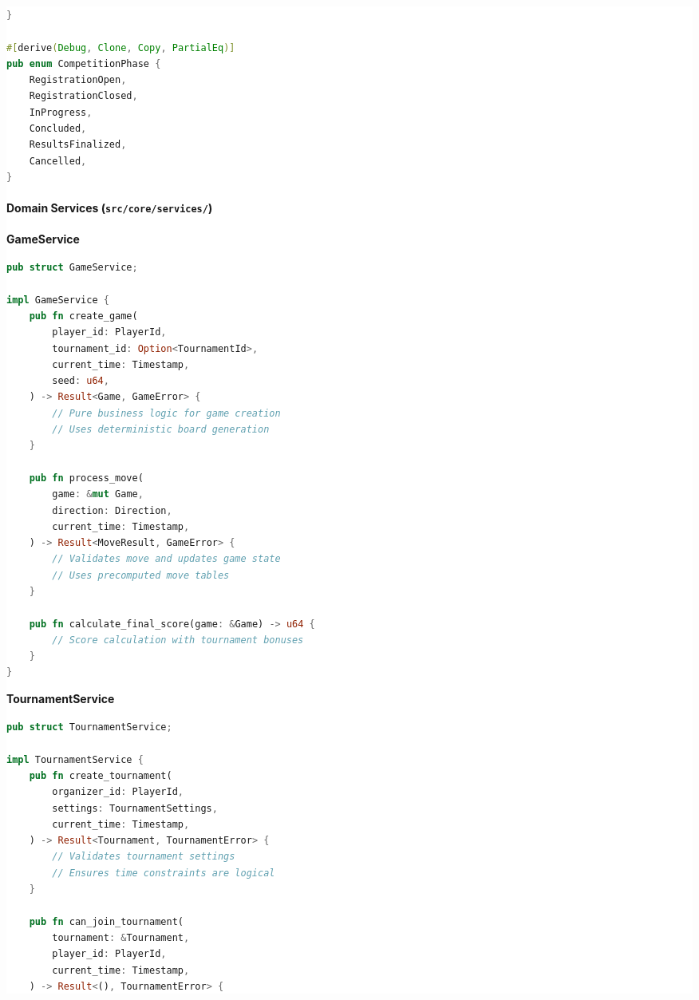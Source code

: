 ```rust
}

#[derive(Debug, Clone, Copy, PartialEq)]
pub enum CompetitionPhase {
    RegistrationOpen,
    RegistrationClosed,
    InProgress,
    Concluded,
    ResultsFinalized,
    Cancelled,
}
```

#### Domain Services (`src/core/services/`)

**GameService**
```rust
pub struct GameService;

impl GameService {
    pub fn create_game(
        player_id: PlayerId,
        tournament_id: Option<TournamentId>,
        current_time: Timestamp,
        seed: u64,
    ) -> Result<Game, GameError> {
        // Pure business logic for game creation
        // Uses deterministic board generation
    }
    
    pub fn process_move(
        game: &mut Game,
        direction: Direction,
        current_time: Timestamp,
    ) -> Result<MoveResult, GameError> {
        // Validates move and updates game state
        // Uses precomputed move tables
    }
    
    pub fn calculate_final_score(game: &Game) -> u64 {
        // Score calculation with tournament bonuses
    }
}
```

**TournamentService**
```rust
pub struct TournamentService;

impl TournamentService {
    pub fn create_tournament(
        organizer_id: PlayerId,
        settings: TournamentSettings,
        current_time: Timestamp,
    ) -> Result<Tournament, TournamentError> {
        // Validates tournament settings
        // Ensures time constraints are logical
    }
    
    pub fn can_join_tournament(
        tournament: &Tournament,
        player_id: PlayerId,
        current_time: Timestamp,
    ) -> Result<(), TournamentError> {
```
